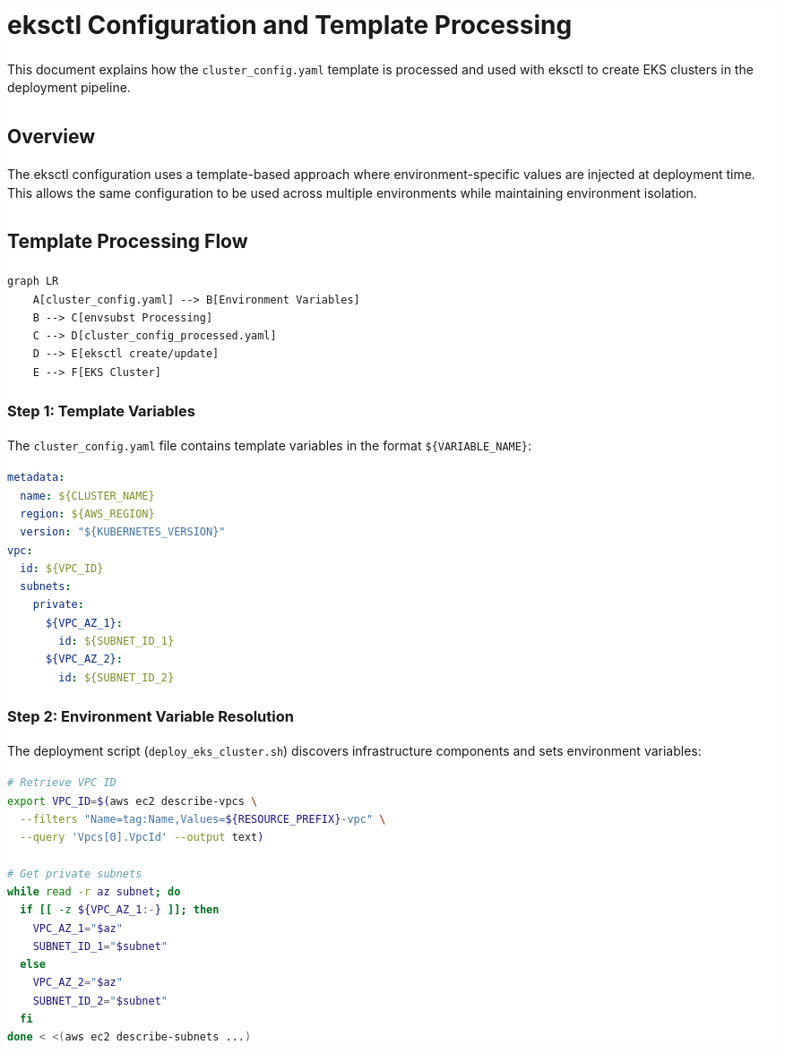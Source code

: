 # eksctl Configuration and Template Processing

This document explains how the `cluster_config.yaml` template is processed and used with eksctl to create EKS clusters in the deployment pipeline.

## Overview

The eksctl configuration uses a template-based approach where environment-specific values are injected at deployment time. This allows the same configuration to be used across multiple environments while maintaining environment isolation.

## Template Processing Flow

```mermaid
graph LR
    A[cluster_config.yaml] --> B[Environment Variables]
    B --> C[envsubst Processing]
    C --> D[cluster_config_processed.yaml]
    D --> E[eksctl create/update]
    E --> F[EKS Cluster]
```

### Step 1: Template Variables

The `cluster_config.yaml` file contains template variables in the format `${VARIABLE_NAME}`:

```yaml
metadata:
  name: ${CLUSTER_NAME}
  region: ${AWS_REGION}
  version: "${KUBERNETES_VERSION}"
vpc:
  id: ${VPC_ID}
  subnets:
    private:
      ${VPC_AZ_1}:
        id: ${SUBNET_ID_1}
      ${VPC_AZ_2}:
        id: ${SUBNET_ID_2}
```

### Step 2: Environment Variable Resolution

The deployment script (`deploy_eks_cluster.sh`) discovers infrastructure components and sets environment variables:

```bash
# Retrieve VPC ID
export VPC_ID=$(aws ec2 describe-vpcs \
  --filters "Name=tag:Name,Values=${RESOURCE_PREFIX}-vpc" \
  --query 'Vpcs[0].VpcId' --output text)

# Get private subnets
while read -r az subnet; do
  if [[ -z ${VPC_AZ_1:-} ]]; then
    VPC_AZ_1="$az"
    SUBNET_ID_1="$subnet"
  else
    VPC_AZ_2="$az"
    SUBNET_ID_2="$subnet"
  fi
done < <(aws ec2 describe-subnets ...)
```
